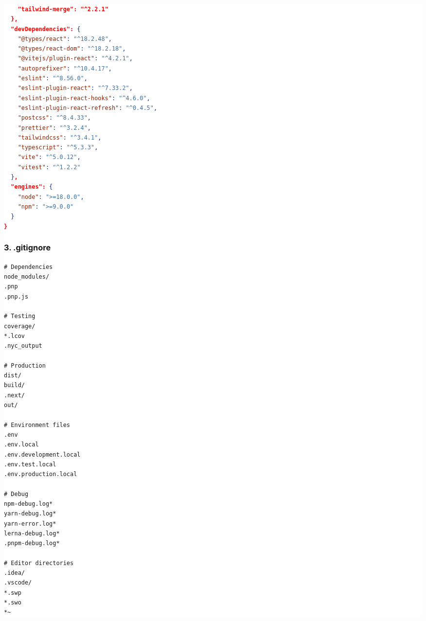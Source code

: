 ```json
    "tailwind-merge": "^2.2.1"
  },
  "devDependencies": {
    "@types/react": "^18.2.48",
    "@types/react-dom": "^18.2.18",
    "@vitejs/plugin-react": "^4.2.1",
    "autoprefixer": "^10.4.17",
    "eslint": "^8.56.0",
    "eslint-plugin-react": "^7.33.2",
    "eslint-plugin-react-hooks": "^4.6.0",
    "eslint-plugin-react-refresh": "^0.4.5",
    "postcss": "^8.4.33",
    "prettier": "^3.2.4",
    "tailwindcss": "^3.4.1",
    "typescript": "^5.3.3",
    "vite": "^5.0.12",
    "vitest": "^1.2.2"
  },
  "engines": {
    "node": ">=18.0.0",
    "npm": ">=9.0.0"
  }
}
```

### 3. .gitignore
```gitignore
# Dependencies
node_modules/
.pnp
.pnp.js

# Testing
coverage/
*.lcov
.nyc_output

# Production
dist/
build/
.next/
out/

# Environment files
.env
.env.local
.env.development.local
.env.test.local
.env.production.local

# Debug
npm-debug.log*
yarn-debug.log*
yarn-error.log*
lerna-debug.log*
.pnpm-debug.log*

# Editor directories
.idea/
.vscode/
*.swp
*.swo
*~
```